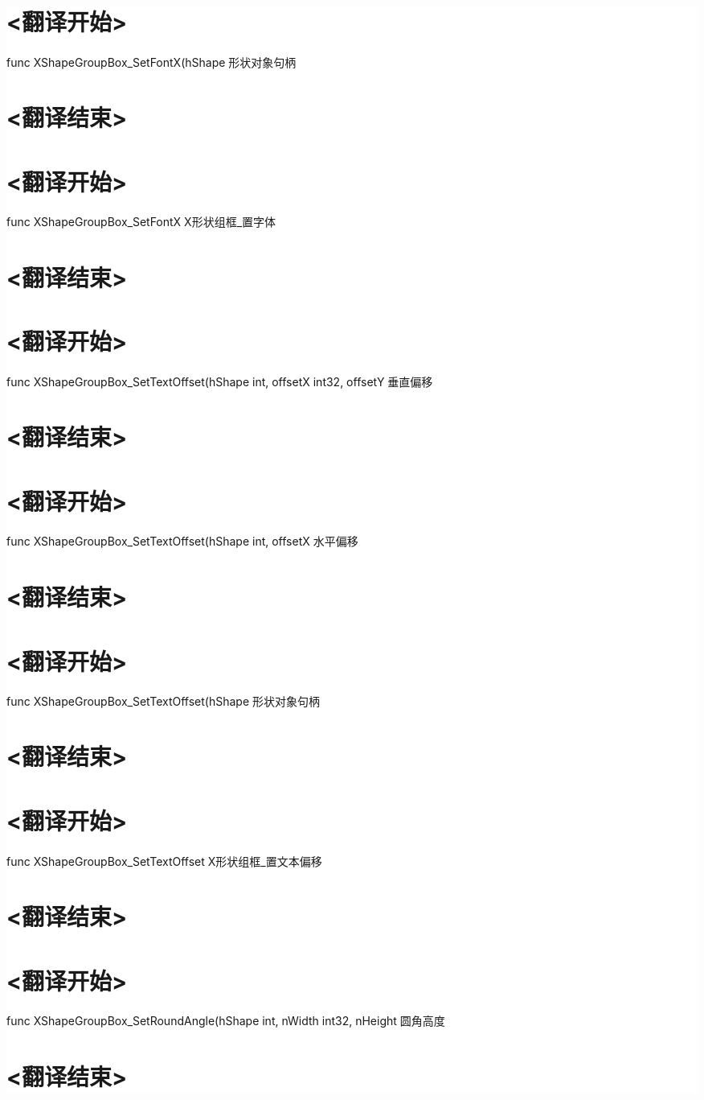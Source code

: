# <翻译开始>
func XShapeGroupBox_SetFontX(hShape
形状对象句柄
# <翻译结束>

# <翻译开始>
func XShapeGroupBox_SetFontX
X形状组框_置字体
# <翻译结束>


# <翻译开始>
func XShapeGroupBox_SetTextOffset(hShape int, offsetX int32, offsetY
垂直偏移
# <翻译结束>

# <翻译开始>
func XShapeGroupBox_SetTextOffset(hShape int, offsetX
水平偏移
# <翻译结束>

# <翻译开始>
func XShapeGroupBox_SetTextOffset(hShape
形状对象句柄
# <翻译结束>

# <翻译开始>
func XShapeGroupBox_SetTextOffset
X形状组框_置文本偏移
# <翻译结束>


# <翻译开始>
func XShapeGroupBox_SetRoundAngle(hShape int, nWidth int32, nHeight
圆角高度
# <翻译结束>
